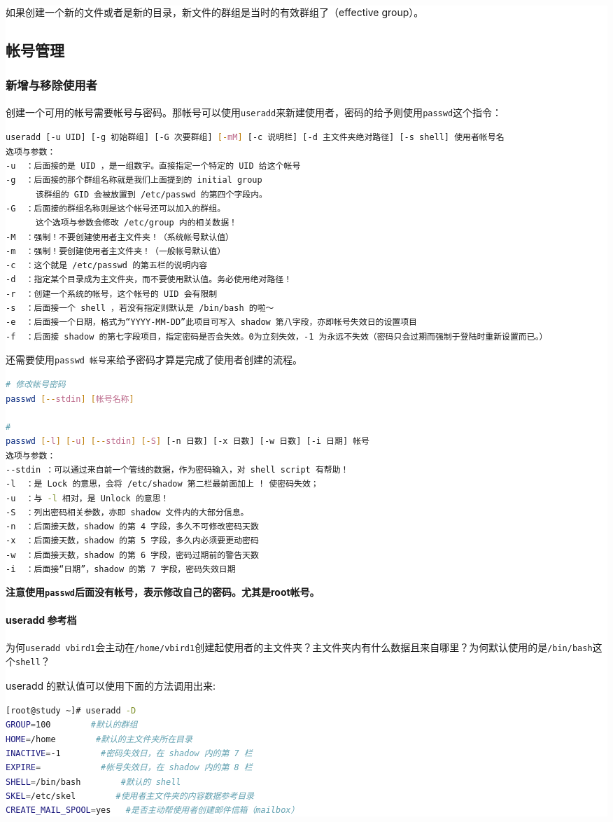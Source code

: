 如果创建一个新的文件或者是新的目录，新文件的群组是当时的有效群组了（effective group）。

## 帐号管理
### 新增与移除使用者
创建一个可用的帐号需要帐号与密码。那帐号可以使用`useradd`来新建使用者，密码的给予则使用`passwd`这个指令：
```bash
useradd [-u UID] [-g 初始群组] [-G 次要群组] [-mM] [-c 说明栏] [-d 主文件夹绝对路径] [-s shell] 使用者帐号名
选项与参数：
-u  ：后面接的是 UID ，是一组数字。直接指定一个特定的 UID 给这个帐号
-g  ：后面接的那个群组名称就是我们上面提到的 initial group
      该群组的 GID 会被放置到 /etc/passwd 的第四个字段内。
-G  ：后面接的群组名称则是这个帐号还可以加入的群组。
      这个选项与参数会修改 /etc/group 内的相关数据！
-M  ：强制！不要创建使用者主文件夹！（系统帐号默认值）
-m  ：强制！要创建使用者主文件夹！（一般帐号默认值）
-c  ：这个就是 /etc/passwd 的第五栏的说明内容
-d  ：指定某个目录成为主文件夹，而不要使用默认值。务必使用绝对路径！
-r  ：创建一个系统的帐号，这个帐号的 UID 会有限制
-s  ：后面接一个 shell ，若没有指定则默认是 /bin/bash 的啦～
-e  ：后面接一个日期，格式为“YYYY-MM-DD”此项目可写入 shadow 第八字段，亦即帐号失效日的设置项目
-f  ：后面接 shadow 的第七字段项目，指定密码是否会失效。0为立刻失效，-1 为永远不失效（密码只会过期而强制于登陆时重新设置而已。）
```

还需要使用`passwd 帐号`来给予密码才算是完成了使用者创建的流程。
```bash
# 修改帐号密码
passwd [--stdin] [帐号名称]

#
passwd [-l] [-u] [--stdin] [-S] [-n 日数] [-x 日数] [-w 日数] [-i 日期] 帐号
选项与参数：
--stdin ：可以通过来自前一个管线的数据，作为密码输入，对 shell script 有帮助！
-l  ：是 Lock 的意思，会将 /etc/shadow 第二栏最前面加上 ! 使密码失效；
-u  ：与 -l 相对，是 Unlock 的意思！
-S  ：列出密码相关参数，亦即 shadow 文件内的大部分信息。
-n  ：后面接天数，shadow 的第 4 字段，多久不可修改密码天数
-x  ：后面接天数，shadow 的第 5 字段，多久内必须要更动密码
-w  ：后面接天数，shadow 的第 6 字段，密码过期前的警告天数
-i  ：后面接“日期”，shadow 的第 7 字段，密码失效日期
```

**注意使用`passwd`后面没有帐号，表示修改自己的密码。尤其是root帐号。**

#### useradd 参考档
为何`useradd vbird1`会主动在`/home/vbird1`创建起使用者的主文件夹？主文件夹内有什么数据且来自哪里？为何默认使用的是`/bin/bash`这个`shell`？

useradd 的默认值可以使用下面的方法调用出来:
```bash
[root@study ~]# useradd -D
GROUP=100        #默认的群组
HOME=/home        #默认的主文件夹所在目录
INACTIVE=-1        #密码失效日，在 shadow 内的第 7 栏
EXPIRE=            #帐号失效日，在 shadow 内的第 8 栏
SHELL=/bin/bash        #默认的 shell
SKEL=/etc/skel        #使用者主文件夹的内容数据参考目录
CREATE_MAIL_SPOOL=yes   #是否主动帮使用者创建邮件信箱（mailbox）
```
